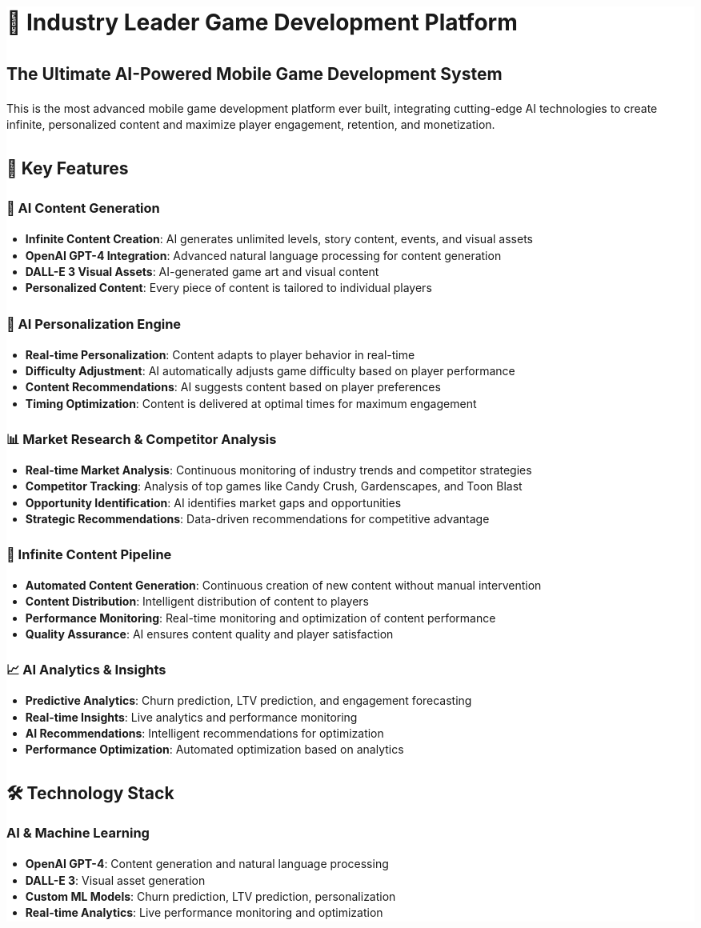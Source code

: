 # 🚀 Industry Leader Game Development Platform

## The Ultimate AI-Powered Mobile Game Development System

This is the most advanced mobile game development platform ever built, integrating cutting-edge AI technologies to create infinite, personalized content and maximize player engagement, retention, and monetization.

## 🌟 Key Features

### 🤖 AI Content Generation
- **Infinite Content Creation**: AI generates unlimited levels, story content, events, and visual assets
- **OpenAI GPT-4 Integration**: Advanced natural language processing for content generation
- **DALL-E 3 Visual Assets**: AI-generated game art and visual content
- **Personalized Content**: Every piece of content is tailored to individual players

### 🎯 AI Personalization Engine
- **Real-time Personalization**: Content adapts to player behavior in real-time
- **Difficulty Adjustment**: AI automatically adjusts game difficulty based on player performance
- **Content Recommendations**: AI suggests content based on player preferences
- **Timing Optimization**: Content is delivered at optimal times for maximum engagement

### 📊 Market Research & Competitor Analysis
- **Real-time Market Analysis**: Continuous monitoring of industry trends and competitor strategies
- **Competitor Tracking**: Analysis of top games like Candy Crush, Gardenscapes, and Toon Blast
- **Opportunity Identification**: AI identifies market gaps and opportunities
- **Strategic Recommendations**: Data-driven recommendations for competitive advantage

### 🔄 Infinite Content Pipeline
- **Automated Content Generation**: Continuous creation of new content without manual intervention
- **Content Distribution**: Intelligent distribution of content to players
- **Performance Monitoring**: Real-time monitoring and optimization of content performance
- **Quality Assurance**: AI ensures content quality and player satisfaction

### 📈 AI Analytics & Insights
- **Predictive Analytics**: Churn prediction, LTV prediction, and engagement forecasting
- **Real-time Insights**: Live analytics and performance monitoring
- **AI Recommendations**: Intelligent recommendations for optimization
- **Performance Optimization**: Automated optimization based on analytics

## 🛠️ Technology Stack

### AI & Machine Learning
- **OpenAI GPT-4**: Content generation and natural language processing
- **DALL-E 3**: Visual asset generation
- **Custom ML Models**: Churn prediction, LTV prediction, personalization
- **Real-time Analytics**: Live performance monitoring and optimization
